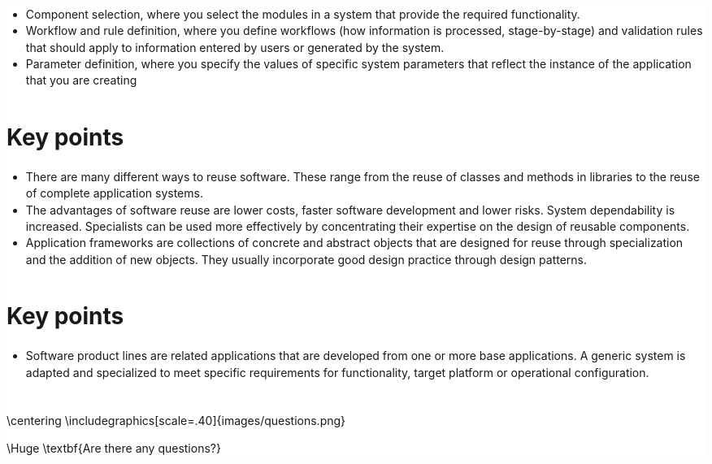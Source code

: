 * Component selection, where you select the modules in a system that provide the required functionality.
* Workflow and rule definition, where you define workflows (how information is processed, stage-by-stage) and validation rules that should apply to information entered by users or generated by the system.
* Parameter definition, where you specify the values of specific system parameters that reflect the instance of the application that you are creating



# Key points

* There are many different ways to reuse software. These range from the reuse of classes and methods in libraries to the reuse of complete application systems.
* The advantages of software reuse are lower costs, faster software development and lower risks. System dependability is increased. Specialists can be used more effectively by concentrating their expertise on the design of reusable components.
* Application frameworks are collections of concrete and abstract objects that are designed for reuse through specialization and the addition of new objects. They usually incorporate good design practice through design patterns.

# Key points

* Software product lines are related applications that are developed from one or more base applications. A generic system is adapted and specialized to meet specific requirements for functionality, target platform or operational configuration.


#

\centering
\includegraphics[scale=.40]{images/questions.png}

\Huge \textbf{Are there any questions?}
